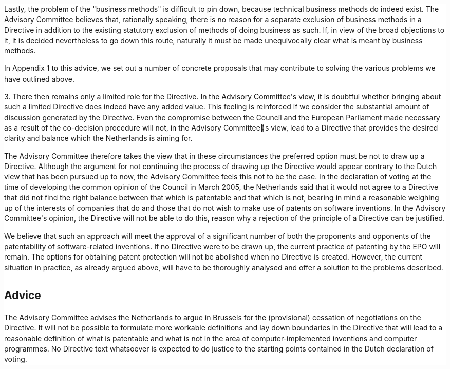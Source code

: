 Lastly, the problem of the \"business methods\" is difficult to pin
down, because technical business methods do indeed exist. The Advisory
Committee believes that, rationally speaking, there is no reason for a
separate exclusion of business methods in a Directive in addition to the
existing statutory exclusion of methods of doing business as such. If,
in view of the broad objections to it, it is decided nevertheless to go
down this route, naturally it must be made unequivocally clear what is
meant by business methods.

In Appendix 1 to this advice, we set out a number of concrete proposals
that may contribute to solving the various problems we have outlined
above.

3\. There then remains only a limited role for the Directive. In the
Advisory Committee\'s view, it is doubtful whether bringing about such a
limited Directive does indeed have any added value. This feeling is
reinforced if we consider the substantial amount of discussion generated
by the Directive. Even the compromise between the Council and the
European Parliament made necessary as a result of the co-decision
procedure will not, in the Advisory Committees view, lead to a
Directive that provides the desired clarity and balance which the
Netherlands is aiming for.

The Advisory Committee therefore takes the view that in these
circumstances the preferred option must be not to draw up a Directive.
Although the argument for not continuing the process of drawing up the
Directive would appear contrary to the Dutch view that has been pursued
up to now, the Advisory Committee feels this not to be the case. In the
declaration of voting at the time of developing the common opinion of
the Council in March 2005, the Netherlands said that it would not agree
to a Directive that did not find the right balance between that which is
patentable and that which is not, bearing in mind a reasonable weighing
up of the interests of companies that do and those that do not wish to
make use of patents on software inventions. In the Advisory Committee\'s
opinion, the Directive will not be able to do this, reason why a
rejection of the principle of a Directive can be justified.

We believe that such an approach will meet the approval of a significant
number of both the proponents and opponents of the patentability of
software-related inventions. If no Directive were to be drawn up, the
current practice of patenting by the EPO will remain. The options for
obtaining patent protection will not be abolished when no Directive is
created. However, the current situation in practice, as already argued
above, will have to be thoroughly analysed and offer a solution to the
problems described.

## Advice

The Advisory Committee advises the Netherlands to argue in Brussels for
the (provisional) cessation of negotiations on the Directive. It will
not be possible to formulate more workable definitions and lay down
boundaries in the Directive that will lead to a reasonable definition of
what is patentable and what is not in the area of computer-implemented
inventions and computer programmes. No Directive text whatsoever is
expected to do justice to the starting points contained in the Dutch
declaration of voting.
